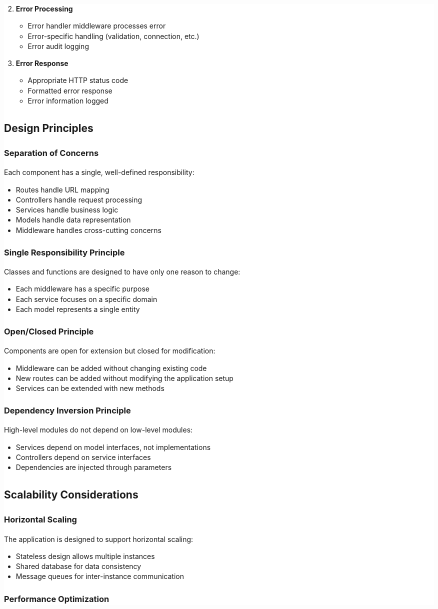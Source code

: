2. **Error Processing**
   - Error handler middleware processes error
   - Error-specific handling (validation, connection, etc.)
   - Error audit logging

3. **Error Response**
   - Appropriate HTTP status code
   - Formatted error response
   - Error information logged

## Design Principles

### Separation of Concerns

Each component has a single, well-defined responsibility:
- Routes handle URL mapping
- Controllers handle request processing
- Services handle business logic
- Models handle data representation
- Middleware handles cross-cutting concerns

### Single Responsibility Principle

Classes and functions are designed to have only one reason to change:
- Each middleware has a specific purpose
- Each service focuses on a specific domain
- Each model represents a single entity

### Open/Closed Principle

Components are open for extension but closed for modification:
- Middleware can be added without changing existing code
- New routes can be added without modifying the application setup
- Services can be extended with new methods

### Dependency Inversion Principle

High-level modules do not depend on low-level modules:
- Services depend on model interfaces, not implementations
- Controllers depend on service interfaces
- Dependencies are injected through parameters

## Scalability Considerations

### Horizontal Scaling

The application is designed to support horizontal scaling:
- Stateless design allows multiple instances
- Shared database for data consistency
- Message queues for inter-instance communication

### Performance Optimization
